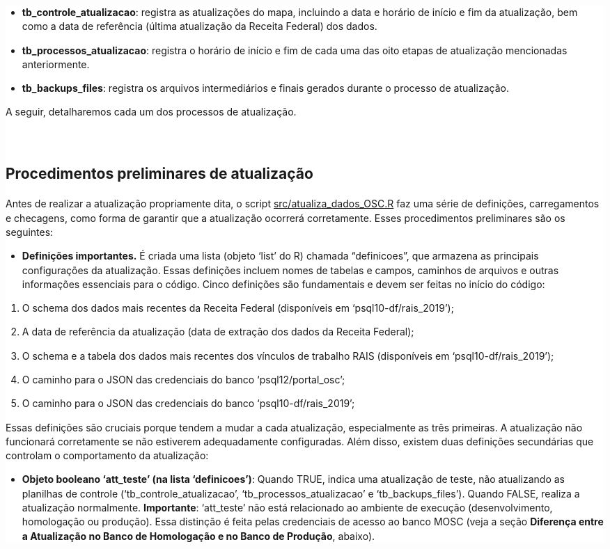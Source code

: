 - **tb_controle_atualizacao**: registra as atualizações do mapa,
  incluindo a data e horário de início e fim da atualização, bem como a
  data de referência (última atualização da Receita Federal) dos dados.

- **tb_processos_atualizacao**: registra o horário de início e fim de
  cada uma das oito etapas de atualização mencionadas anteriormente.

- **tb_backups_files**: registra os arquivos intermediários e finais
  gerados durante o processo de atualização.

A seguir, detalharemos cada um dos processos de atualização.

<br />

## Procedimentos preliminares de atualização

Antes de realizar a atualização propriamente dita, o script
[src/atualiza_dados_OSC.R](src/atualiza_dados_OSC.R) faz uma série de
definições, carregamentos e checagens, como forma de garantir que a
atualização ocorrerá corretamente. Esses procedimentos preliminares são
os seguintes:

- **Definições importantes.** É criada uma lista (objeto ‘list’ do R)
  chamada “definicoes”, que armazena as principais configurações da
  atualização. Essas definições incluem nomes de tabelas e campos,
  caminhos de arquivos e outras informações essenciais para o código.
  Cinco definições são fundamentais e devem ser feitas no início do
  código:

1.  O schema dos dados mais recentes da Receita Federal (disponíveis em
    ‘psql10-df/rais_2019’);

2.  A data de referência da atualização (data de extração dos dados da
    Receita Federal);

3.  O schema e a tabela dos dados mais recentes dos vínculos de trabalho
    RAIS (disponíveis em ‘psql10-df/rais_2019’);

4.  O caminho para o JSON das credenciais do banco ‘psql12/portal_osc’;

5.  O caminho para o JSON das credenciais do banco
    ‘psql10-df/rais_2019’;

Essas definições são cruciais porque tendem a mudar a cada atualização,
especialmente as três primeiras. A atualização não funcionará
corretamente se não estiverem adequadamente configuradas. Além disso,
existem duas definições secundárias que controlam o comportamento da
atualização:

- **Objeto booleano ‘att_teste’ (na lista ‘definicoes’)**: Quando TRUE,
  indica uma atualização de teste, não atualizando as planilhas de
  controle (‘tb_controle_atualizacao’, ‘tb_processos_atualizacao’ e
  ‘tb_backups_files’). Quando FALSE, realiza a atualização normalmente.
  **Importante**: ‘att_teste’ não está relacionado ao ambiente de
  execução (desenvolvimento, homologação ou produção). Essa distinção é
  feita pelas credenciais de acesso ao banco MOSC (veja a seção
  **Diferença entre a Atualização no Banco de Homologação e no Banco de
  Produção**, abaixo).
